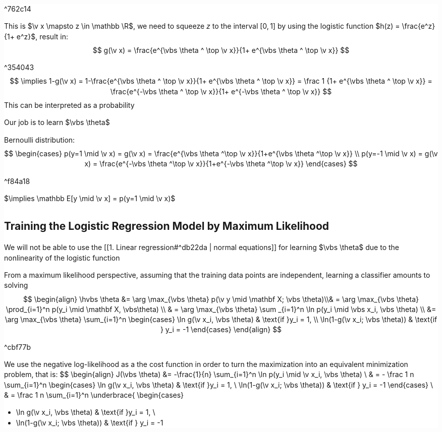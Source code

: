 ^762c14

This is $\v x \mapsto z \in \mathbb \R$, we need to squeeze $z$ to the interval $[0,1]$ by using the logistic function $h(z) = \frac{e^z}{1+ e^z}$, result in:
$$
g(\v x) = \frac{e^{\vbs \theta ^ \top \v x}}{1+ e^{\vbs \theta ^ \top \v x}}
$$

^354043
$$
\implies 1-g(\v x) = 1-\frac{e^{\vbs \theta ^ \top \v x}}{1+ e^{\vbs \theta ^ \top \v x}} = \frac 1 {1+ e^{\vbs \theta ^ \top \v x}} = \frac{e^{-\vbs \theta ^ \top \v x}}{1+ e^{-\vbs \theta ^ \top \v x}}
$$
This can be interpreted as a probability

Our job is to learn $\vbs \theta$

Bernoulli distribution:
$$
\begin{cases}
p(y=1 \mid \v x) = g(\v x) = \frac{e^{\vbs \theta ^\top \v x}}{1+e^{\vbs \theta ^\top \v x}} \\
p(y=-1 \mid \v x) = g(\v x) = \frac{e^{-\vbs \theta ^\top \v x}}{1+e^{-\vbs \theta ^\top \v x}}
\end{cases}
$$

^f84a18

$\implies \mathbb E[y \mid \v x] = p(y=1 \mid \v x)$ 

## Training the Logistic Regression Model by Maximum Likelihood
We will not be able to use the [[1. Linear regression#^db22da | normal equations]] for learning $\vbs \theta$ due to the nonlinearity of the logistic function

From a maximum likelihood perspective, assuming that the training data points are independent, learning a classifier amounts to solving
$$
\begin{align}
\hvbs \theta &= \arg \max_{\vbs \theta} p(\v y \mid \mathbf X; \vbs \theta)\\& = \arg \max_{\vbs \theta} \prod_{i=1}^n p(y_i \mid \mathbf X, \vbs\theta) \\
& = \arg \max_{\vbs \theta} \sum _{i=1}^n \ln p(y_i \mid \vbs x_i, \vbs \theta) \\
&= \arg \max_{\vbs \theta} \sum_{i=1}^n
\begin{cases}
\ln g(\v x_i, \vbs \theta) & \text{if }y_i = 1, \\
\ln(1-g(\v x_i; \vbs \theta)) & \text{if } y_i = -1 
\end{cases}
\end{align}
$$

^cbf77b

We use the negative log-likelihood as a the cost function in order to turn the maximization into an equivalent minimization problem, that is:
$$
\begin{align}
J(\vbs \theta) &= -\frac{1}{n} \sum_{i=1}^n \ln p(y_i \mid \v x_i, \vbs \theta) \\
& = - \frac 1 n \sum_{i=1}^n
\begin{cases}
\ln g(\v x_i, \vbs \theta) & \text{if }y_i = 1, \\
\ln(1-g(\v x_i; \vbs \theta)) & \text{if } y_i = -1 
\end{cases} \\
& = \frac 1 n \sum_{i=1}^n
\underbrace{
\begin{cases}
- \ln g(\v x_i, \vbs \theta) & \text{if }y_i = 1, \\
- \ln(1-g(\v x_i; \vbs \theta)) & \text{if } y_i = -1 